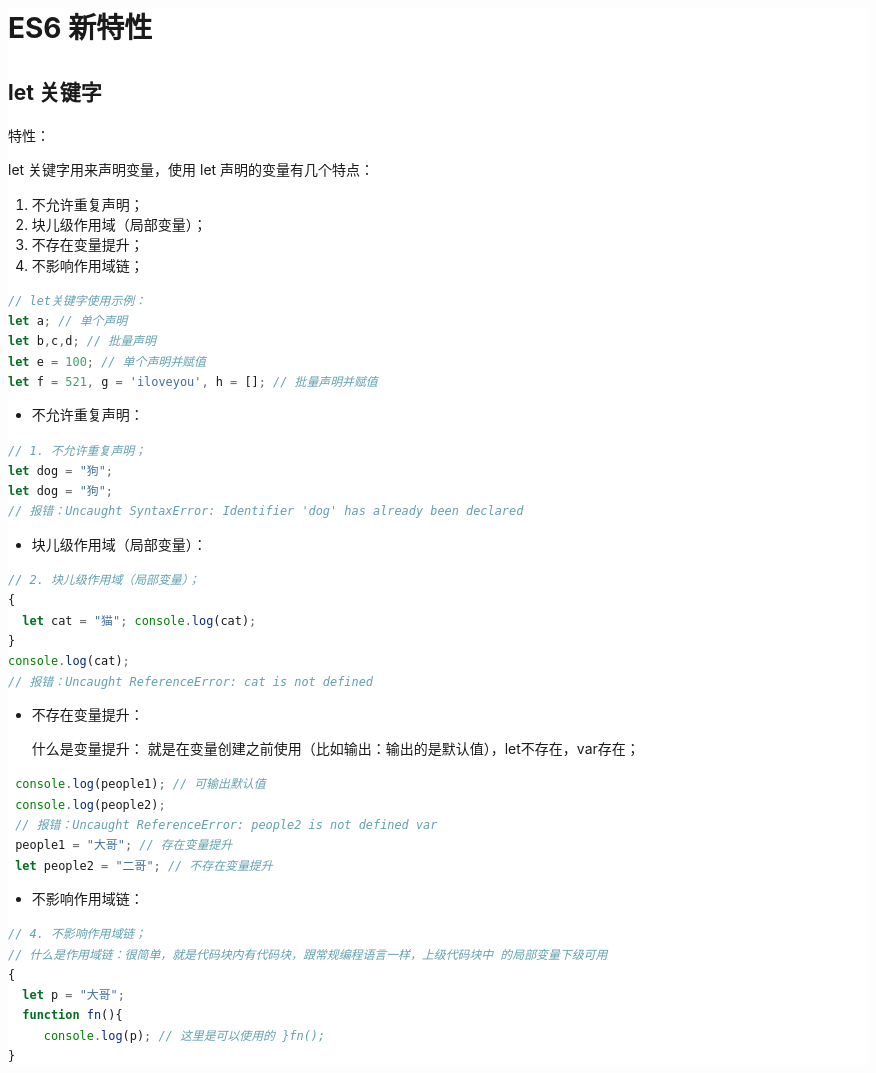 # ES6 新特性
##  let 关键字
特性：

let 关键字用来声明变量，使用 let 声明的变量有几个特点：
1. 不允许重复声明；
2. 块儿级作用域（局部变量）；
3. 不存在变量提升；
4. 不影响作用域链；

````javaScript
// let关键字使用示例： 
let a; // 单个声明 
let b,c,d; // 批量声明 
let e = 100; // 单个声明并赋值
let f = 521, g = 'iloveyou', h = []; // 批量声明并赋值
````
* 不允许重复声明：
````javaScript
// 1. 不允许重复声明； 
let dog = "狗"; 
let dog = "狗"; 
// 报错：Uncaught SyntaxError: Identifier 'dog' has already been declared
````

* 块儿级作用域（局部变量）：

````javaScript
// 2. 块儿级作用域（局部变量）； 
{ 
  let cat = "猫"; console.log(cat);
}
console.log(cat); 
// 报错：Uncaught ReferenceError: cat is not defined
````

* 不存在变量提升：

  什么是变量提升：
  就是在变量创建之前使用（比如输出：输出的是默认值），let不存在，var存在；

````javaScript
 console.log(people1); // 可输出默认值 
 console.log(people2); 
 // 报错：Uncaught ReferenceError: people2 is not defined var 
 people1 = "大哥"; // 存在变量提升 
 let people2 = "二哥"; // 不存在变量提升
````

* 不影响作用域链：
````javaScript
// 4. 不影响作用域链； 
// 什么是作用域链：很简单，就是代码块内有代码块，跟常规编程语言一样，上级代码块中 的局部变量下级可用
{ 
  let p = "大哥"; 
  function fn(){
     console.log(p); // 这里是可以使用的 }fn(); 
}
````

